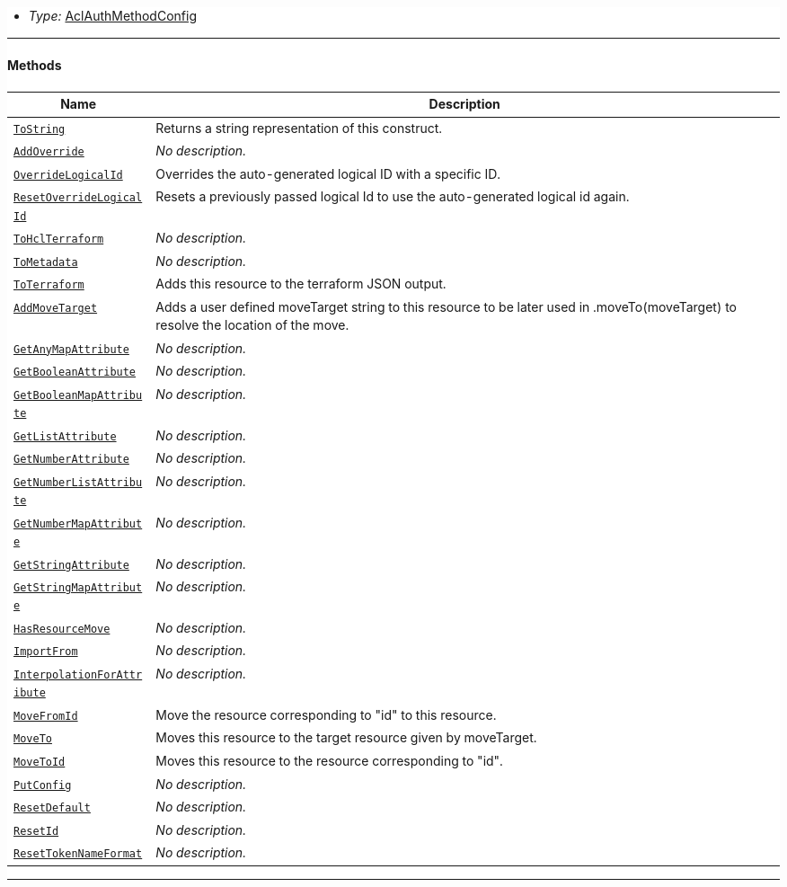 - *Type:* <a href="#@cdktf/provider-nomad.aclAuthMethod.AclAuthMethodConfig">AclAuthMethodConfig</a>

---

#### Methods <a name="Methods" id="Methods"></a>

| **Name** | **Description** |
| --- | --- |
| <code><a href="#@cdktf/provider-nomad.aclAuthMethod.AclAuthMethod.toString">ToString</a></code> | Returns a string representation of this construct. |
| <code><a href="#@cdktf/provider-nomad.aclAuthMethod.AclAuthMethod.addOverride">AddOverride</a></code> | *No description.* |
| <code><a href="#@cdktf/provider-nomad.aclAuthMethod.AclAuthMethod.overrideLogicalId">OverrideLogicalId</a></code> | Overrides the auto-generated logical ID with a specific ID. |
| <code><a href="#@cdktf/provider-nomad.aclAuthMethod.AclAuthMethod.resetOverrideLogicalId">ResetOverrideLogicalId</a></code> | Resets a previously passed logical Id to use the auto-generated logical id again. |
| <code><a href="#@cdktf/provider-nomad.aclAuthMethod.AclAuthMethod.toHclTerraform">ToHclTerraform</a></code> | *No description.* |
| <code><a href="#@cdktf/provider-nomad.aclAuthMethod.AclAuthMethod.toMetadata">ToMetadata</a></code> | *No description.* |
| <code><a href="#@cdktf/provider-nomad.aclAuthMethod.AclAuthMethod.toTerraform">ToTerraform</a></code> | Adds this resource to the terraform JSON output. |
| <code><a href="#@cdktf/provider-nomad.aclAuthMethod.AclAuthMethod.addMoveTarget">AddMoveTarget</a></code> | Adds a user defined moveTarget string to this resource to be later used in .moveTo(moveTarget) to resolve the location of the move. |
| <code><a href="#@cdktf/provider-nomad.aclAuthMethod.AclAuthMethod.getAnyMapAttribute">GetAnyMapAttribute</a></code> | *No description.* |
| <code><a href="#@cdktf/provider-nomad.aclAuthMethod.AclAuthMethod.getBooleanAttribute">GetBooleanAttribute</a></code> | *No description.* |
| <code><a href="#@cdktf/provider-nomad.aclAuthMethod.AclAuthMethod.getBooleanMapAttribute">GetBooleanMapAttribute</a></code> | *No description.* |
| <code><a href="#@cdktf/provider-nomad.aclAuthMethod.AclAuthMethod.getListAttribute">GetListAttribute</a></code> | *No description.* |
| <code><a href="#@cdktf/provider-nomad.aclAuthMethod.AclAuthMethod.getNumberAttribute">GetNumberAttribute</a></code> | *No description.* |
| <code><a href="#@cdktf/provider-nomad.aclAuthMethod.AclAuthMethod.getNumberListAttribute">GetNumberListAttribute</a></code> | *No description.* |
| <code><a href="#@cdktf/provider-nomad.aclAuthMethod.AclAuthMethod.getNumberMapAttribute">GetNumberMapAttribute</a></code> | *No description.* |
| <code><a href="#@cdktf/provider-nomad.aclAuthMethod.AclAuthMethod.getStringAttribute">GetStringAttribute</a></code> | *No description.* |
| <code><a href="#@cdktf/provider-nomad.aclAuthMethod.AclAuthMethod.getStringMapAttribute">GetStringMapAttribute</a></code> | *No description.* |
| <code><a href="#@cdktf/provider-nomad.aclAuthMethod.AclAuthMethod.hasResourceMove">HasResourceMove</a></code> | *No description.* |
| <code><a href="#@cdktf/provider-nomad.aclAuthMethod.AclAuthMethod.importFrom">ImportFrom</a></code> | *No description.* |
| <code><a href="#@cdktf/provider-nomad.aclAuthMethod.AclAuthMethod.interpolationForAttribute">InterpolationForAttribute</a></code> | *No description.* |
| <code><a href="#@cdktf/provider-nomad.aclAuthMethod.AclAuthMethod.moveFromId">MoveFromId</a></code> | Move the resource corresponding to "id" to this resource. |
| <code><a href="#@cdktf/provider-nomad.aclAuthMethod.AclAuthMethod.moveTo">MoveTo</a></code> | Moves this resource to the target resource given by moveTarget. |
| <code><a href="#@cdktf/provider-nomad.aclAuthMethod.AclAuthMethod.moveToId">MoveToId</a></code> | Moves this resource to the resource corresponding to "id". |
| <code><a href="#@cdktf/provider-nomad.aclAuthMethod.AclAuthMethod.putConfig">PutConfig</a></code> | *No description.* |
| <code><a href="#@cdktf/provider-nomad.aclAuthMethod.AclAuthMethod.resetDefault">ResetDefault</a></code> | *No description.* |
| <code><a href="#@cdktf/provider-nomad.aclAuthMethod.AclAuthMethod.resetId">ResetId</a></code> | *No description.* |
| <code><a href="#@cdktf/provider-nomad.aclAuthMethod.AclAuthMethod.resetTokenNameFormat">ResetTokenNameFormat</a></code> | *No description.* |

---